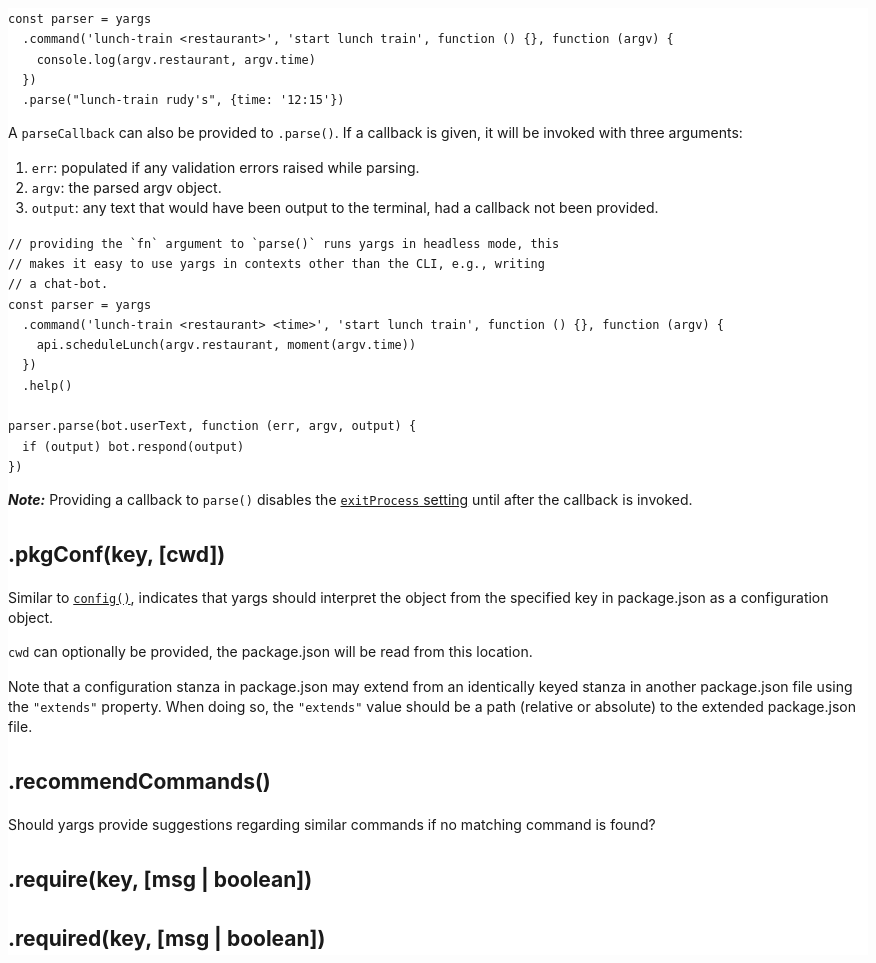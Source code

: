 <pre><code class="js">const parser = yargs
  .command('lunch-train &lt;restaurant&gt;', 'start lunch train', function () {}, function (argv) {
    console.log(argv.restaurant, argv.time)
  })
  .parse("lunch-train rudy's", {time: '12:15'})
</code></pre>

<p>A <code>parseCallback</code> can also be provided to <code>.parse()</code>. If a callback is given, it will be invoked with three arguments:</p>

<ol>
<li><code>err</code>: populated if any validation errors raised while parsing.</li>
<li><code>argv</code>: the parsed argv object.</li>
<li><code>output</code>: any text that would have been output to the terminal, had a
callback not been provided.</li>
</ol>

<pre><code class="js">// providing the `fn` argument to `parse()` runs yargs in headless mode, this
// makes it easy to use yargs in contexts other than the CLI, e.g., writing
// a chat-bot.
const parser = yargs
  .command('lunch-train &lt;restaurant&gt; &lt;time&gt;', 'start lunch train', function () {}, function (argv) {
    api.scheduleLunch(argv.restaurant, moment(argv.time))
  })
  .help()

parser.parse(bot.userText, function (err, argv, output) {
  if (output) bot.respond(output)
})
</code></pre>

<p><strong><em>Note:</em></strong> Providing a callback to <code>parse()</code> disables the <a href="#exitprocess"><code>exitProcess</code> setting</a> until after the callback is invoked.</p>

<h2 id=".pkgconfkey%2C-cwd">.pkgConf(key, [cwd])</h2>

<p>Similar to <a href="#config"><code>config()</code></a>, indicates that yargs should interpret the object from the specified key in package.json
as a configuration object.</p>

<p><code>cwd</code> can optionally be provided, the package.json will be read
from this location.</p>

<p>Note that a configuration stanza in package.json may extend from an identically keyed stanza in another package.json file using the <code>"extends"</code> property. When doing so, the <code>"extends"</code> value should be a path (relative or absolute) to the extended package.json file.</p>

<h2 id=".recommendcommands">.recommendCommands()</h2>

<p>Should yargs provide suggestions regarding similar commands if no matching
command is found?</p>

<h2 id=".requirekey%2C-msg-%7C-boolean">.require(key, [msg | boolean])</h2>

<h2 id=".requiredkey%2C-msg-%7C-boolean">.required(key, [msg | boolean])</h2>
